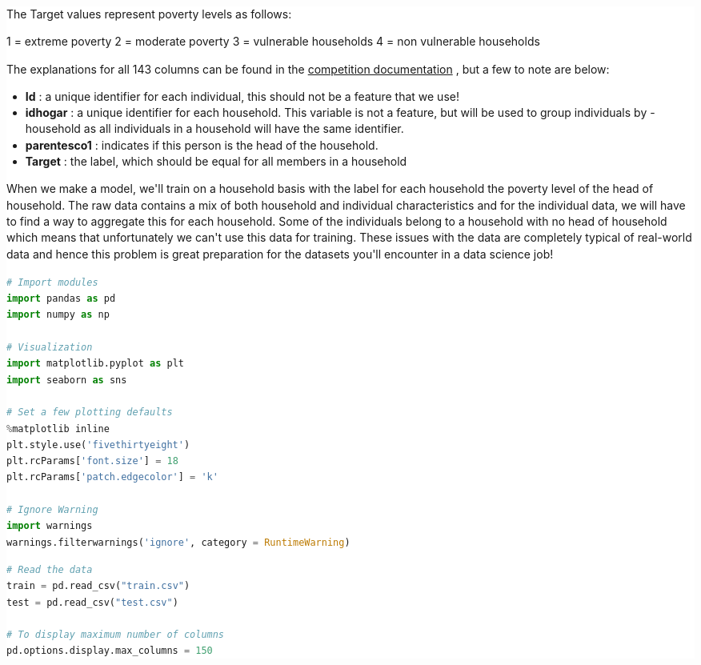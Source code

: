 The Target values represent poverty levels as follows:

1 = extreme poverty 
2 = moderate poverty 
3 = vulnerable households 
4 = non vulnerable households

The explanations for all 143 columns can be found in the [competition documentation](https://www.kaggle.com/c/costa-rican-household-poverty-prediction) , but a few to note are below:

- **Id** : a unique identifier for each individual, this should not be a feature that we use!
- **idhogar** : a unique identifier for each household. This variable is not a feature, but will be used to group individuals by - household as all individuals in a household will have the same identifier.
- **parentesco1** : indicates if this person is the head of the household.
- **Target** : the label, which should be equal for all members in a household

When we make a model, we'll train on a household basis with the label for each household the poverty level of the head of household. The raw data contains a mix of both household and individual characteristics and for the individual data, we will have to find a way to aggregate this for each household. Some of the individuals belong to a household with no head of household which means that unfortunately we can't use this data for training. These issues with the data are completely typical of real-world data and hence this problem is great preparation for the datasets you'll encounter in a data science job!




```python
# Import modules
import pandas as pd
import numpy as np

# Visualization
import matplotlib.pyplot as plt
import seaborn as sns

# Set a few plotting defaults
%matplotlib inline
plt.style.use('fivethirtyeight')
plt.rcParams['font.size'] = 18
plt.rcParams['patch.edgecolor'] = 'k'

# Ignore Warning
import warnings
warnings.filterwarnings('ignore', category = RuntimeWarning)
```


```python
# Read the data
train = pd.read_csv("train.csv")
test = pd.read_csv("test.csv")

# To display maximum number of columns 
pd.options.display.max_columns = 150
```
